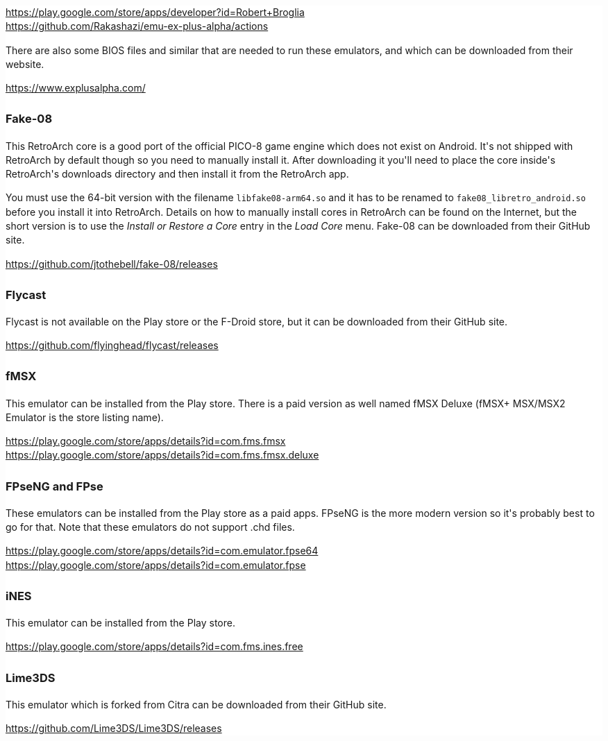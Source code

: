 https://play.google.com/store/apps/developer?id=Robert+Broglia \
https://github.com/Rakashazi/emu-ex-plus-alpha/actions

There are also some BIOS files and similar that are needed to run these emulators, and which can be downloaded from their website.

https://www.explusalpha.com/

### Fake-08

This RetroArch core is a good port of the official PICO-8 game engine which does not exist on Android. It's not shipped with RetroArch by default though so you need to manually install it. After downloading it you'll need to place the core inside's RetroArch's downloads directory and then install it from the RetroArch app.

You must use the 64-bit version with the filename `libfake08-arm64.so` and it has to be renamed to `fake08_libretro_android.so` before you install it into RetroArch. Details on how to manually install cores in RetroArch can be found on the Internet, but the short version is to use the _Install or Restore a Core_ entry in the _Load Core_ menu. Fake-08 can be downloaded from their GitHub site.

https://github.com/jtothebell/fake-08/releases

### Flycast

Flycast is not available on the Play store or the F-Droid store, but it can be downloaded from their GitHub site.

https://github.com/flyinghead/flycast/releases

### fMSX

This emulator can be installed from the Play store. There is a paid version as well named fMSX Deluxe (fMSX+ MSX/MSX2 Emulator is the store listing name).

https://play.google.com/store/apps/details?id=com.fms.fmsx \
https://play.google.com/store/apps/details?id=com.fms.fmsx.deluxe

### FPseNG and FPse

These emulators can be installed from the Play store as a paid apps. FPseNG is the more modern version so it's probably best to go for that. Note that these emulators do not support .chd files.

https://play.google.com/store/apps/details?id=com.emulator.fpse64 \
https://play.google.com/store/apps/details?id=com.emulator.fpse

### iNES

This emulator can be installed from the Play store.

https://play.google.com/store/apps/details?id=com.fms.ines.free

### Lime3DS

This emulator which is forked from Citra can be downloaded from their GitHub site.

https://github.com/Lime3DS/Lime3DS/releases
